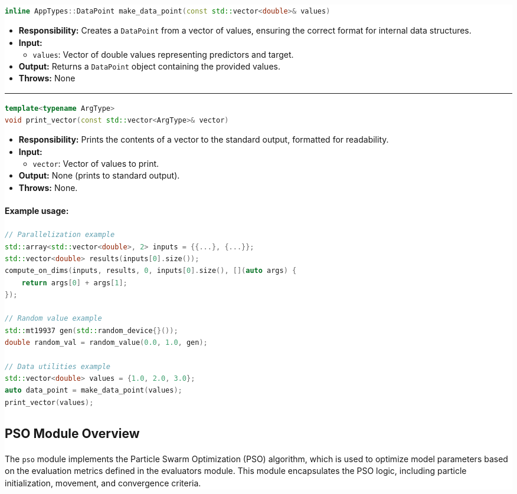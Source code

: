 ```cpp
inline AppTypes::DataPoint make_data_point(const std::vector<double>& values)
```
- **Responsibility:** Creates a `DataPoint` from a vector of values, ensuring the correct format for internal data structures.
- **Input:**
    - `values`: Vector of double values representing predictors and target.
- **Output:** Returns a `DataPoint` object containing the provided values.
- **Throws:** None
---
```cpp
template<typename ArgType>
void print_vector(const std::vector<ArgType>& vector)
```
- **Responsibility:** Prints the contents of a vector to the standard output, formatted for readability.
- **Input:**
    - `vector`: Vector of values to print.
- **Output:** None (prints to standard output).
- **Throws:** None.

#### Example usage:
```cpp
// Parallelization example
std::array<std::vector<double>, 2> inputs = {{...}, {...}};
std::vector<double> results(inputs[0].size());
compute_on_dims(inputs, results, 0, inputs[0].size(), [](auto args) {
    return args[0] + args[1];
});

// Random value example
std::mt19937 gen(std::random_device{}());
double random_val = random_value(0.0, 1.0, gen);

// Data utilities example
std::vector<double> values = {1.0, 2.0, 3.0};
auto data_point = make_data_point(values);
print_vector(values);
```

## PSO Module Overview
The `pso` module implements the Particle Swarm Optimization (PSO) algorithm, which is used to optimize model parameters based on the evaluation metrics defined in the evaluators module. This module encapsulates the PSO logic, including particle initialization, movement, and convergence criteria.

